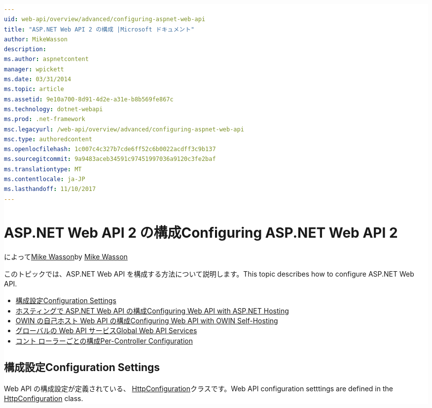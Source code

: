 ```yaml
---
uid: web-api/overview/advanced/configuring-aspnet-web-api
title: "ASP.NET Web API 2 の構成 |Microsoft ドキュメント"
author: MikeWasson
description: 
ms.author: aspnetcontent
manager: wpickett
ms.date: 03/31/2014
ms.topic: article
ms.assetid: 9e10a700-8d91-4d2e-a31e-b8b569fe867c
ms.technology: dotnet-webapi
ms.prod: .net-framework
msc.legacyurl: /web-api/overview/advanced/configuring-aspnet-web-api
msc.type: authoredcontent
ms.openlocfilehash: 1c007c4c327b7cde6ff52c6b0022acdff3c9b137
ms.sourcegitcommit: 9a9483aceb34591c97451997036a9120c3fe2baf
ms.translationtype: MT
ms.contentlocale: ja-JP
ms.lasthandoff: 11/10/2017
---
```

<a name="configuring-aspnet-web-api-2"></a><span data-ttu-id="b7e2b-102">ASP.NET Web API 2 の構成</span><span class="sxs-lookup"><span data-stu-id="b7e2b-102">Configuring ASP.NET Web API 2</span></span>
====================
<span data-ttu-id="b7e2b-103">によって[Mike Wasson](https://github.com/MikeWasson)</span><span class="sxs-lookup"><span data-stu-id="b7e2b-103">by [Mike Wasson](https://github.com/MikeWasson)</span></span>

<span data-ttu-id="b7e2b-104">このトピックでは、ASP.NET Web API を構成する方法について説明します。</span><span class="sxs-lookup"><span data-stu-id="b7e2b-104">This topic describes how to configure ASP.NET Web API.</span></span>

- [<span data-ttu-id="b7e2b-105">構成設定</span><span class="sxs-lookup"><span data-stu-id="b7e2b-105">Configuration Settings</span></span>](#settings)
- [<span data-ttu-id="b7e2b-106">ホスティングで ASP.NET Web API の構成</span><span class="sxs-lookup"><span data-stu-id="b7e2b-106">Configuring Web API with ASP.NET Hosting</span></span>](#webhost)
- [<span data-ttu-id="b7e2b-107">OWIN の自己ホスト Web API の構成</span><span class="sxs-lookup"><span data-stu-id="b7e2b-107">Configuring Web API with OWIN Self-Hosting</span></span>](#selfhost)
- [<span data-ttu-id="b7e2b-108">グローバルの Web API サービス</span><span class="sxs-lookup"><span data-stu-id="b7e2b-108">Global Web API Services</span></span>](#services)
- [<span data-ttu-id="b7e2b-109">コント ローラーごとの構成</span><span class="sxs-lookup"><span data-stu-id="b7e2b-109">Per-Controller Configuration</span></span>](#percontrollerconfig)

<a id="settings"></a>
## <a name="configuration-settings"></a><span data-ttu-id="b7e2b-110">構成設定</span><span class="sxs-lookup"><span data-stu-id="b7e2b-110">Configuration Settings</span></span>

<span data-ttu-id="b7e2b-111">Web API の構成設定が定義されている、 [HttpConfiguration](https://msdn.microsoft.com/en-us/library/system.web.http.httpconfiguration.aspx)クラスです。</span><span class="sxs-lookup"><span data-stu-id="b7e2b-111">Web API configuration setttings are defined in the [HttpConfiguration](https://msdn.microsoft.com/en-us/library/system.web.http.httpconfiguration.aspx) class.</span></span>
